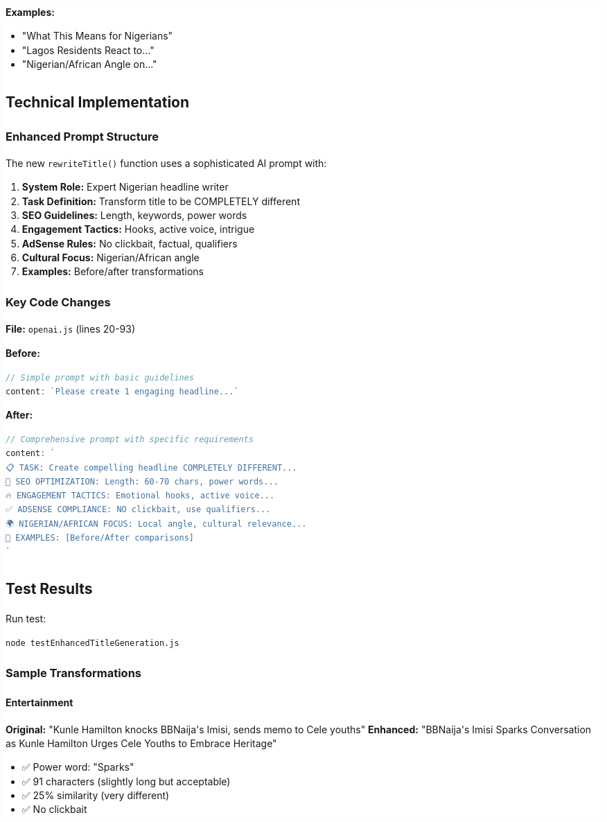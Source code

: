 **Examples:**
- "What This Means for Nigerians"
- "Lagos Residents React to..."
- "Nigerian/African Angle on..."

## Technical Implementation

### Enhanced Prompt Structure

The new `rewriteTitle()` function uses a sophisticated AI prompt with:

1. **System Role:** Expert Nigerian headline writer
2. **Task Definition:** Transform title to be COMPLETELY different
3. **SEO Guidelines:** Length, keywords, power words
4. **Engagement Tactics:** Hooks, active voice, intrigue
5. **AdSense Rules:** No clickbait, factual, qualifiers
6. **Cultural Focus:** Nigerian/African angle
7. **Examples:** Before/after transformations

### Key Code Changes

**File:** `openai.js` (lines 20-93)

**Before:**
```javascript
// Simple prompt with basic guidelines
content: `Please create 1 engaging headline...`
```

**After:**
```javascript
// Comprehensive prompt with specific requirements
content: `
📋 TASK: Create compelling headline COMPLETELY DIFFERENT...
🎯 SEO OPTIMIZATION: Length: 60-70 chars, power words...
🔥 ENGAGEMENT TACTICS: Emotional hooks, active voice...
✅ ADSENSE COMPLIANCE: NO clickbait, use qualifiers...
🌍 NIGERIAN/AFRICAN FOCUS: Local angle, cultural relevance...
📝 EXAMPLES: [Before/After comparisons]
`
```

## Test Results

Run test:
```bash
node testEnhancedTitleGeneration.js
```

### Sample Transformations

#### Entertainment
**Original:** "Kunle Hamilton knocks BBNaija's Imisi, sends memo to Cele youths"
**Enhanced:** "BBNaija's Imisi Sparks Conversation as Kunle Hamilton Urges Cele Youths to Embrace Heritage"
- ✅ Power word: "Sparks"
- ✅ 91 characters (slightly long but acceptable)
- ✅ 25% similarity (very different)
- ✅ No clickbait
